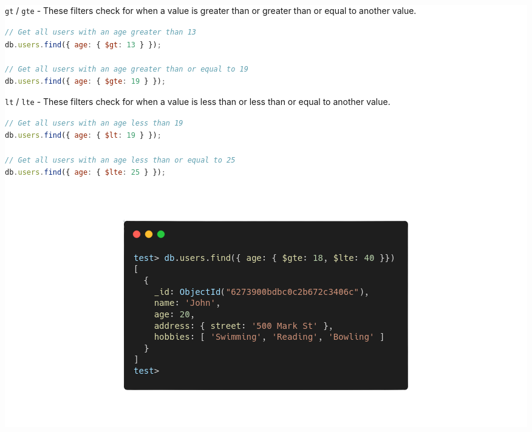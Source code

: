 `gt` / `gte` - These filters check for when a value is greater than or greater than or equal to another value.

```js
// Get all users with an age greater than 13
db.users.find({ age: { $gt: 13 } });

// Get all users with an age greater than or equal to 19
db.users.find({ age: { $gte: 19 } });
```

`lt` / `lte` - These filters check for when a value is less than or less than or equal to another value.

```js
// Get all users with an age less than 19
db.users.find({ age: { $lt: 19 } });

// Get all users with an age less than or equal to 25
db.users.find({ age: { $lte: 25 } });
```

<div align="center">
<img src="./screenshots/ss3.png" alt="less than or greater than">
</div>

<div align="center">